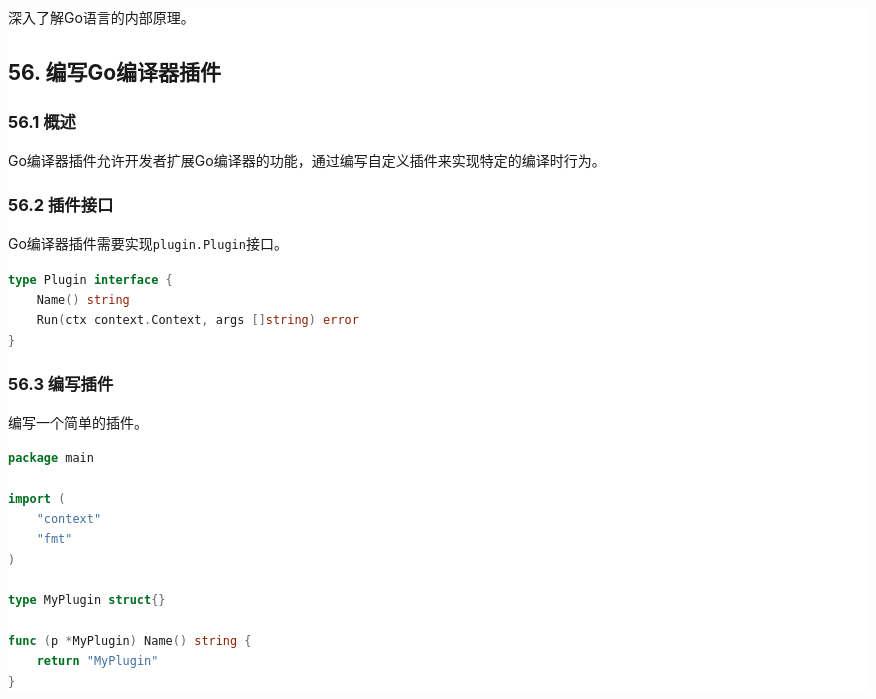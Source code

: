 深入了解Go语言的内部原理。

## 56. 编写Go编译器插件

### 56.1 概述

Go编译器插件允许开发者扩展Go编译器的功能，通过编写自定义插件来实现特定的编译时行为。

### 56.2 插件接口

Go编译器插件需要实现`plugin.Plugin`接口。

```go
type Plugin interface {
    Name() string
    Run(ctx context.Context, args []string) error
}
```

### 56.3 编写插件

编写一个简单的插件。

```go
package main

import (
    "context"
    "fmt"
)

type MyPlugin struct{}

func (p *MyPlugin) Name() string {
    return "MyPlugin"
}
